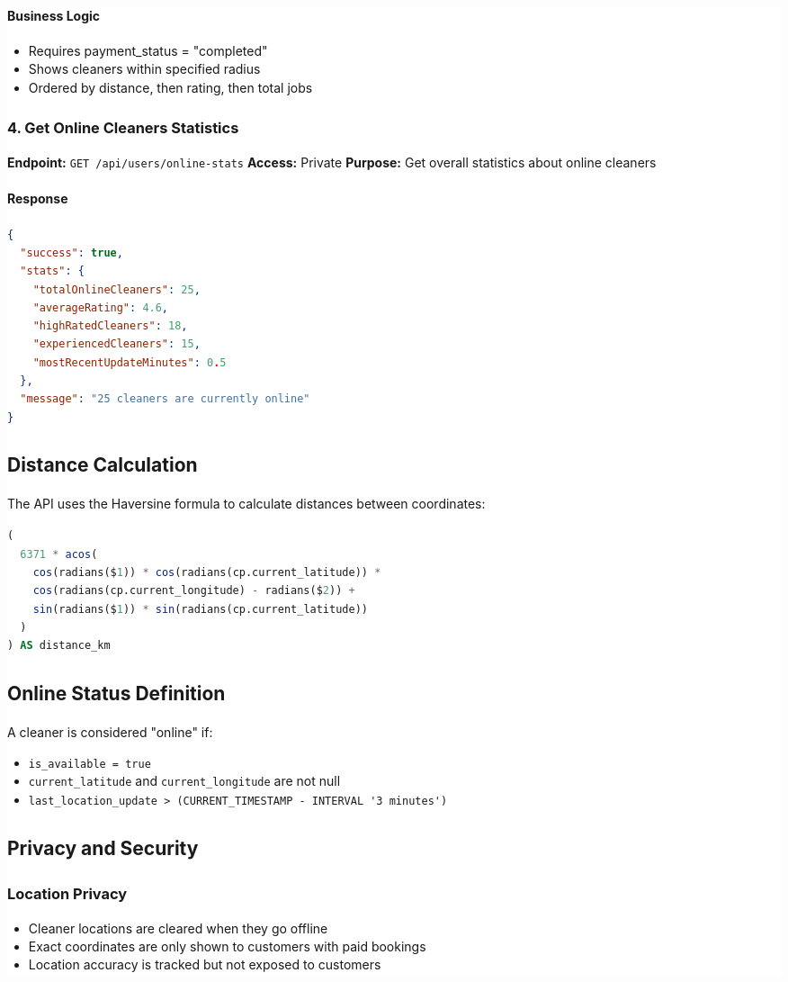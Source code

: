 #### Business Logic
- Requires payment_status = "completed"
- Shows cleaners within specified radius
- Ordered by distance, then rating, then total jobs

### 4. Get Online Cleaners Statistics

**Endpoint:** `GET /api/users/online-stats`
**Access:** Private
**Purpose:** Get overall statistics about online cleaners

#### Response
```json
{
  "success": true,
  "stats": {
    "totalOnlineCleaners": 25,
    "averageRating": 4.6,
    "highRatedCleaners": 18,
    "experiencedCleaners": 15,
    "mostRecentUpdateMinutes": 0.5
  },
  "message": "25 cleaners are currently online"
}
```

## Distance Calculation

The API uses the Haversine formula to calculate distances between coordinates:

```sql
(
  6371 * acos(
    cos(radians($1)) * cos(radians(cp.current_latitude)) *
    cos(radians(cp.current_longitude) - radians($2)) +
    sin(radians($1)) * sin(radians(cp.current_latitude))
  )
) AS distance_km
```

## Online Status Definition

A cleaner is considered "online" if:
- `is_available = true`
- `current_latitude` and `current_longitude` are not null
- `last_location_update > (CURRENT_TIMESTAMP - INTERVAL '3 minutes')`

## Privacy and Security

### Location Privacy
- Cleaner locations are cleared when they go offline
- Exact coordinates are only shown to customers with paid bookings
- Location accuracy is tracked but not exposed to customers
